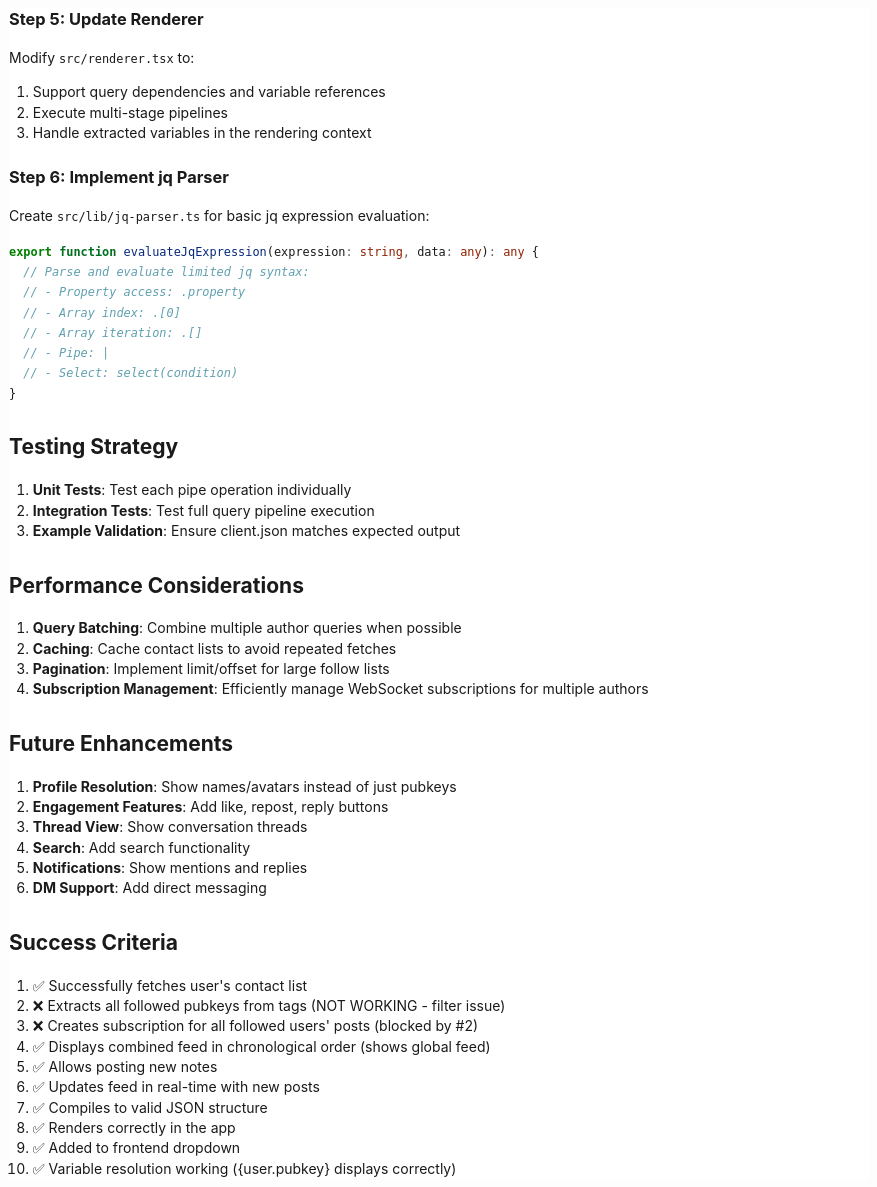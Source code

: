 ### Step 5: Update Renderer
Modify `src/renderer.tsx` to:

1. Support query dependencies and variable references
2. Execute multi-stage pipelines
3. Handle extracted variables in the rendering context

### Step 6: Implement jq Parser
Create `src/lib/jq-parser.ts` for basic jq expression evaluation:

```typescript
export function evaluateJqExpression(expression: string, data: any): any {
  // Parse and evaluate limited jq syntax:
  // - Property access: .property
  // - Array index: .[0]
  // - Array iteration: .[]
  // - Pipe: |
  // - Select: select(condition)
}
```

## Testing Strategy

1. **Unit Tests**: Test each pipe operation individually
2. **Integration Tests**: Test full query pipeline execution
3. **Example Validation**: Ensure client.json matches expected output

## Performance Considerations

1. **Query Batching**: Combine multiple author queries when possible
2. **Caching**: Cache contact lists to avoid repeated fetches
3. **Pagination**: Implement limit/offset for large follow lists
4. **Subscription Management**: Efficiently manage WebSocket subscriptions for multiple authors

## Future Enhancements

1. **Profile Resolution**: Show names/avatars instead of just pubkeys
2. **Engagement Features**: Add like, repost, reply buttons
3. **Thread View**: Show conversation threads
4. **Search**: Add search functionality
5. **Notifications**: Show mentions and replies
6. **DM Support**: Add direct messaging

## Success Criteria

1. ✅ Successfully fetches user's contact list
2. ❌ Extracts all followed pubkeys from tags (NOT WORKING - filter issue)
3. ❌ Creates subscription for all followed users' posts (blocked by #2)
4. ✅ Displays combined feed in chronological order (shows global feed)
5. ✅ Allows posting new notes
6. ✅ Updates feed in real-time with new posts
7. ✅ Compiles to valid JSON structure
8. ✅ Renders correctly in the app
9. ✅ Added to frontend dropdown
10. ✅ Variable resolution working ({user.pubkey} displays correctly)
